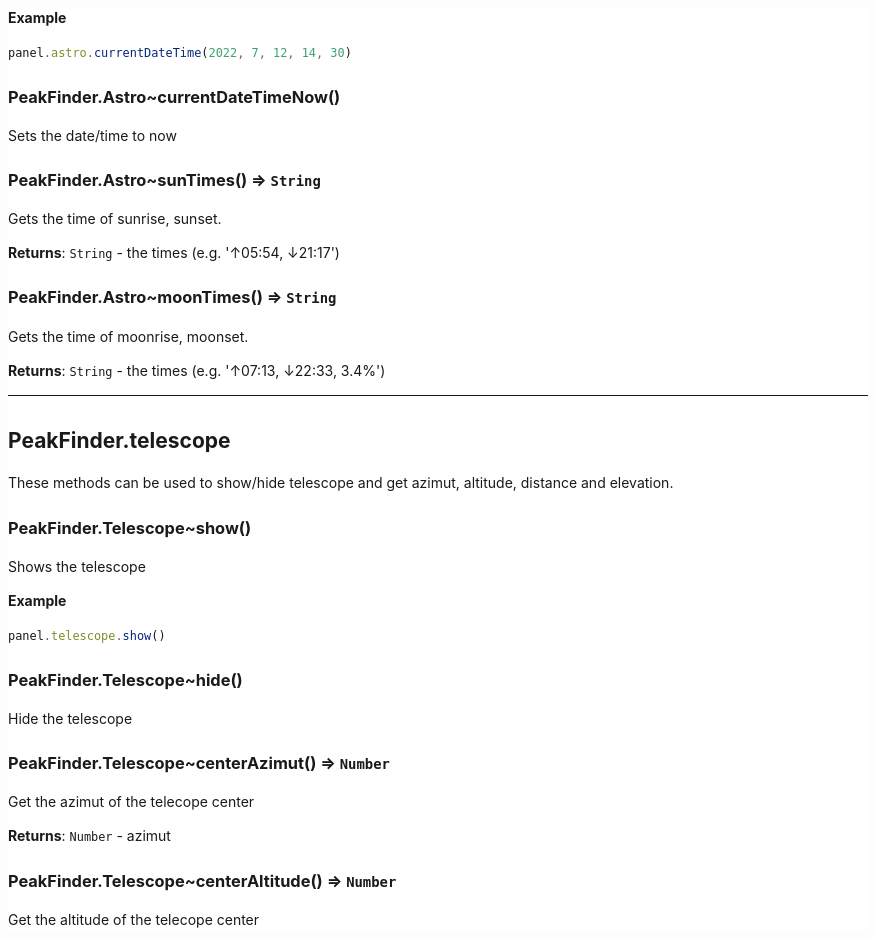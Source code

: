 **Example**  
```js
panel.astro.currentDateTime(2022, 7, 12, 14, 30)
```
<a name="module_PeakFinder.Astro..currentDateTimeNow"></a>

### PeakFinder.Astro~currentDateTimeNow()
Sets the date/time to now

<a name="module_PeakFinder.Astro..sunTimes"></a>

### PeakFinder.Astro~sunTimes() ⇒ <code>String</code>
Gets the time of sunrise, sunset.

**Returns**: <code>String</code> - the times (e.g. '↑05:54, ↓21:17')  
<a name="module_PeakFinder.Astro..moonTimes"></a>

### PeakFinder.Astro~moonTimes() ⇒ <code>String</code>
Gets the time of moonrise, moonset.

**Returns**: <code>String</code> - the times (e.g. '↑07:13, ↓22:33, 3.4%')  

* * *

## PeakFinder.telescope

These methods can be used to show/hide telescope and get azimut, altitude, distance and elevation.

<a name="module_PeakFinder.Telescope..show"></a>

### PeakFinder.Telescope~show()
Shows the telescope

**Example**  
```js
panel.telescope.show()
```
<a name="module_PeakFinder.Telescope..hide"></a>

### PeakFinder.Telescope~hide()
Hide the telescope

<a name="module_PeakFinder.Telescope..centerAzimut"></a>

### PeakFinder.Telescope~centerAzimut() ⇒ <code>Number</code>
Get the azimut of the telecope center

**Returns**: <code>Number</code> - azimut  
<a name="module_PeakFinder.Telescope..centerAltitude"></a>

### PeakFinder.Telescope~centerAltitude() ⇒ <code>Number</code>
Get the altitude of the telecope center
